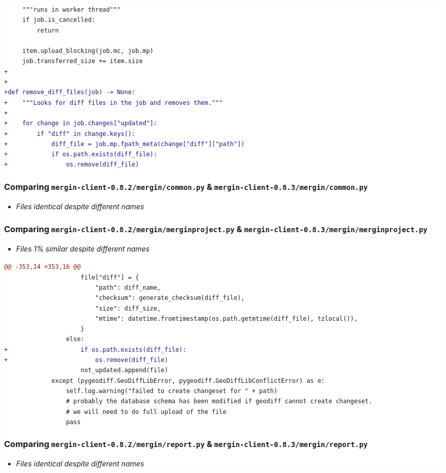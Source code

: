 ```diff
     """runs in worker thread"""
     if job.is_cancelled:
         return
 
     item.upload_blocking(job.mc, job.mp)
     job.transferred_size += item.size
+
+
+def remove_diff_files(job) -> None:
+    """Looks for diff files in the job and removes them."""
+
+    for change in job.changes["updated"]:
+        if "diff" in change.keys():
+            diff_file = job.mp.fpath_meta(change["diff"]["path"])
+            if os.path.exists(diff_file):
+                os.remove(diff_file)
```

### Comparing `mergin-client-0.8.2/mergin/common.py` & `mergin-client-0.8.3/mergin/common.py`

 * *Files identical despite different names*

### Comparing `mergin-client-0.8.2/mergin/merginproject.py` & `mergin-client-0.8.3/mergin/merginproject.py`

 * *Files 1% similar despite different names*

```diff
@@ -353,14 +353,16 @@
                     file["diff"] = {
                         "path": diff_name,
                         "checksum": generate_checksum(diff_file),
                         "size": diff_size,
                         "mtime": datetime.fromtimestamp(os.path.getmtime(diff_file), tzlocal()),
                     }
                 else:
+                    if os.path.exists(diff_file):
+                        os.remove(diff_file)
                     not_updated.append(file)
             except (pygeodiff.GeoDiffLibError, pygeodiff.GeoDiffLibConflictError) as e:
                 self.log.warning("failed to create changeset for " + path)
                 # probably the database schema has been modified if geodiff cannot create changeset.
                 # we will need to do full upload of the file
                 pass
```

### Comparing `mergin-client-0.8.2/mergin/report.py` & `mergin-client-0.8.3/mergin/report.py`

 * *Files identical despite different names*
